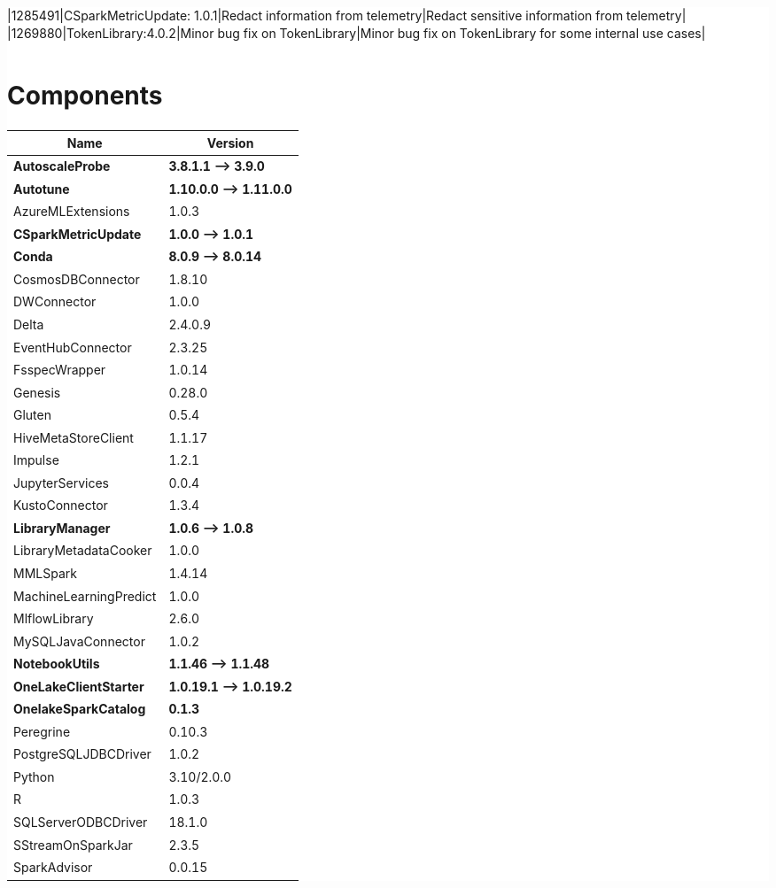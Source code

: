|1285491|CSparkMetricUpdate: 1.0.1|Redact information from telemetry|Redact sensitive information from telemetry|
|1269880|TokenLibrary:4.0.2|Minor bug fix on TokenLibrary|Minor bug fix on TokenLibrary for some internal use cases|

# Components

|Name|Version|
|-----|-----|
|**AutoscaleProbe**|**3.8.1.1 --> 3.9.0**|
|**Autotune**|**1.10.0.0 --> 1.11.0.0**|
|AzureMLExtensions|1.0.3|
|**CSparkMetricUpdate**|**1.0.0 --> 1.0.1**|
|**Conda**|**8.0.9 --> 8.0.14**|
|CosmosDBConnector|1.8.10|
|DWConnector|1.0.0|
|Delta|2.4.0.9|
|EventHubConnector|2.3.25|
|FsspecWrapper|1.0.14|
|Genesis|0.28.0|
|Gluten|0.5.4|
|HiveMetaStoreClient|1.1.17|
|Impulse|1.2.1|
|JupyterServices|0.0.4|
|KustoConnector|1.3.4|
|**LibraryManager**|**1.0.6 --> 1.0.8**|
|LibraryMetadataCooker|1.0.0|
|MMLSpark|1.4.14|
|MachineLearningPredict|1.0.0|
|MlflowLibrary|2.6.0|
|MySQLJavaConnector|1.0.2|
|**NotebookUtils**|**1.1.46 --> 1.1.48**|
|**OneLakeClientStarter**|**1.0.19.1 --> 1.0.19.2**|
|**OnelakeSparkCatalog**|**0.1.3**|
|Peregrine|0.10.3|
|PostgreSQLJDBCDriver|1.0.2|
|Python|3.10/2.0.0|
|R|1.0.3|
|SQLServerODBCDriver|18.1.0|
|SStreamOnSparkJar|2.3.5|
|SparkAdvisor|0.0.15|